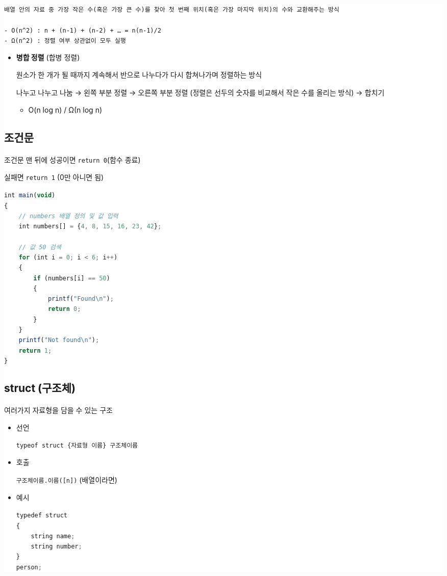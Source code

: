     배열 안의 자료 중 가장 작은 수(혹은 가장 큰 수)를 찾아 첫 번째 위치(혹은 가장 마지막 위치)의 수와 교환해주는 방식
    
    - O(n^2) : n + (n-1) + (n-2) + … = n(n-1)/2
    - Ω(n^2) : 정렬 여부 상관없이 모두 실행
    
- **병합 정렬** (합병 정렬)
    
    원소가 한 개가 될 때까지 계속해서 반으로 나누다가 다시 합쳐나가며 정렬하는 방식
    
    나누고 나누고 나눔 → 왼쪽 부분 정렬 → 오른쪽 부분 정렬 (정렬은 선두의 숫자를 비교해서 작은 수를 올리는 방식)  → 합치기
    
    - O(n log n) / Ω(n log n)
    

## 조건문

조건문 맨 뒤에 성공이면 `return 0`(함수 종료)

실패면 `return 1` (0만 아니면 됨)

```jsx
int main(void)
{
    // numbers 배열 정의 및 값 입력
    int numbers[] = {4, 8, 15, 16, 23, 42};

    // 값 50 검색
    for (int i = 0; i < 6; i++)
    {
        if (numbers[i] == 50)
        {
            printf("Found\n");
            return 0;
        }
    }
    printf("Not found\n");
    return 1;
}
```

## struct (구조체)

여러가지 자료형을 담을 수 있는 구조

- 선언
    
    `typeof struct {자료형 이름} 구조체이름`
    
- 호출
    
    `구조체이름.이름([n])`  (배열이라면)
    

- 예시
    
    ```jsx
    typedef struct
    {
        string name;
        string number;
    }
    person;
    